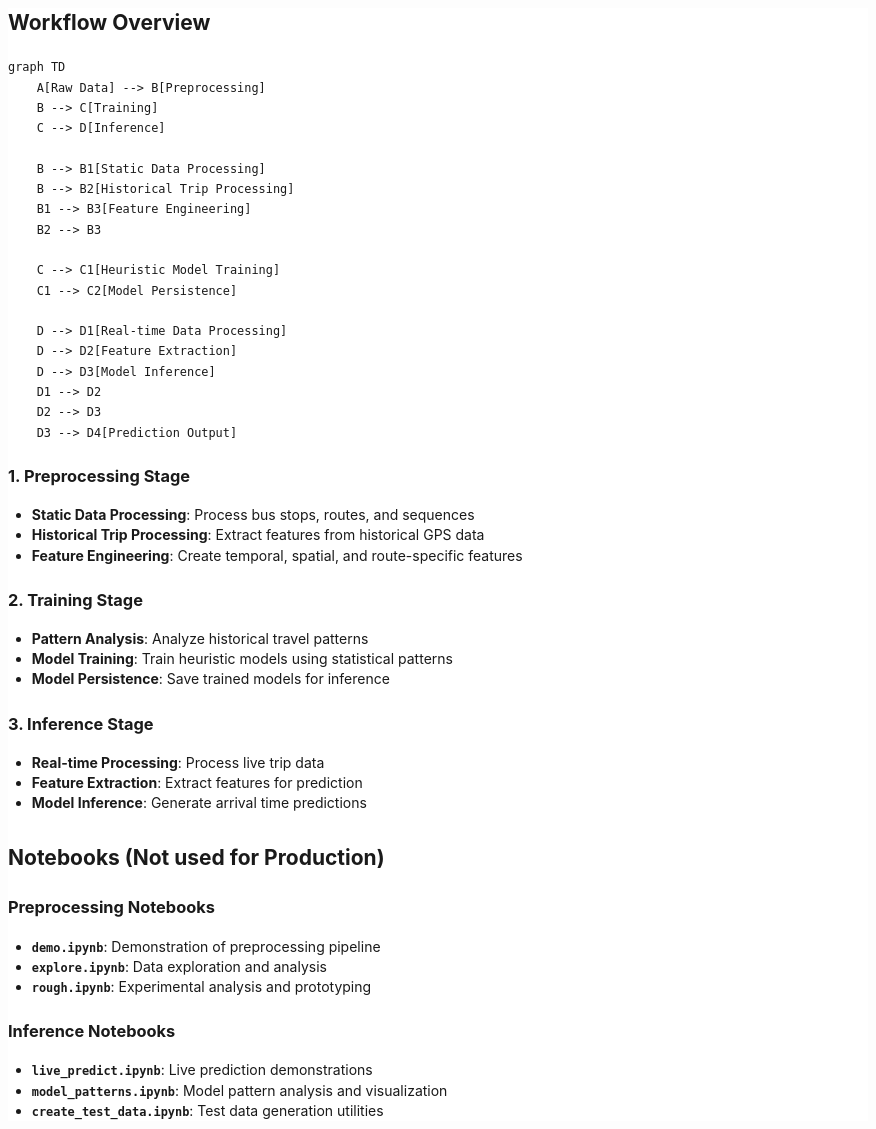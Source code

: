## Workflow Overview

```mermaid
graph TD
    A[Raw Data] --> B[Preprocessing]
    B --> C[Training]
    C --> D[Inference]
    
    B --> B1[Static Data Processing]
    B --> B2[Historical Trip Processing]
    B1 --> B3[Feature Engineering]
    B2 --> B3
    
    C --> C1[Heuristic Model Training]
    C1 --> C2[Model Persistence]
    
    D --> D1[Real-time Data Processing]
    D --> D2[Feature Extraction]
    D --> D3[Model Inference]
    D1 --> D2
    D2 --> D3
    D3 --> D4[Prediction Output]
```

### 1. Preprocessing Stage
- **Static Data Processing**: Process bus stops, routes, and sequences
- **Historical Trip Processing**: Extract features from historical GPS data
- **Feature Engineering**: Create temporal, spatial, and route-specific features

### 2. Training Stage
- **Pattern Analysis**: Analyze historical travel patterns
- **Model Training**: Train heuristic models using statistical patterns
- **Model Persistence**: Save trained models for inference

### 3. Inference Stage
- **Real-time Processing**: Process live trip data
- **Feature Extraction**: Extract features for prediction
- **Model Inference**: Generate arrival time predictions

## Notebooks (Not used for Production)

### Preprocessing Notebooks 
- **`demo.ipynb`**: Demonstration of preprocessing pipeline
- **`explore.ipynb`**: Data exploration and analysis
- **`rough.ipynb`**: Experimental analysis and prototyping

### Inference Notebooks
- **`live_predict.ipynb`**: Live prediction demonstrations
- **`model_patterns.ipynb`**: Model pattern analysis and visualization
- **`create_test_data.ipynb`**: Test data generation utilities
